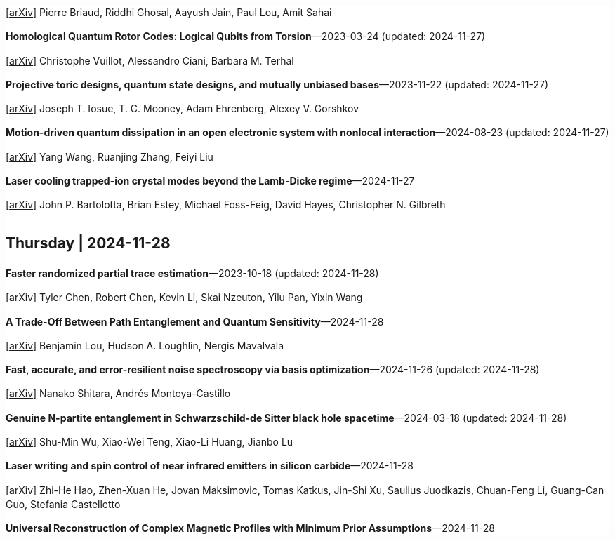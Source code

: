  [[arXiv](http://arxiv.org/abs/2411.14697v2)] Pierre Briaud, Riddhi Ghosal, Aayush Jain, Paul Lou, Amit Sahai


<b>Homological Quantum Rotor Codes: Logical Qubits from Torsion</b>—2023-03-24 (updated: 2024-11-27)

 [[arXiv](http://arxiv.org/abs/2303.13723v4)] Christophe Vuillot, Alessandro Ciani, Barbara M. Terhal


<b>Projective toric designs, quantum state designs, and mutually unbiased bases</b>—2023-11-22 (updated: 2024-11-27)

 [[arXiv](http://arxiv.org/abs/2311.13479v3)] Joseph T. Iosue, T. C. Mooney, Adam Ehrenberg, Alexey V. Gorshkov


<b>Motion-driven quantum dissipation in an open electronic system with nonlocal interaction</b>—2024-08-23 (updated: 2024-11-27)

 [[arXiv](http://arxiv.org/abs/2408.13163v2)] Yang Wang, Ruanjing Zhang, Feiyi Liu


<b>Laser cooling trapped-ion crystal modes beyond the Lamb-Dicke regime</b>—2024-11-27

 [[arXiv](http://arxiv.org/abs/2411.18818v1)] John P. Bartolotta, Brian Estey, Michael Foss-Feig, David Hayes, Christopher N. Gilbreth


## Thursday | 2024-11-28

<b>Faster randomized partial trace estimation</b>—2023-10-18 (updated: 2024-11-28)

 [[arXiv](http://arxiv.org/abs/2310.12364v2)] Tyler Chen, Robert Chen, Kevin Li, Skai Nzeuton, Yilu Pan, Yixin Wang


<b>A Trade-Off Between Path Entanglement and Quantum Sensitivity</b>—2024-11-28

 [[arXiv](http://arxiv.org/abs/2411.18832v1)] Benjamin Lou, Hudson A. Loughlin, Nergis Mavalvala


<b>Fast, accurate, and error-resilient noise spectroscopy via basis optimization</b>—2024-11-26 (updated: 2024-11-28)

 [[arXiv](http://arxiv.org/abs/2411.17064v2)] Nanako Shitara, Andrés Montoya-Castillo


<b>Genuine N-partite entanglement in Schwarzschild-de Sitter black hole spacetime</b>—2024-03-18 (updated: 2024-11-28)

 [[arXiv](http://arxiv.org/abs/2403.11476v2)] Shu-Min Wu, Xiao-Wei Teng, Xiao-Li Huang, Jianbo Lu


<b>Laser writing and spin control of near infrared emitters in silicon carbide</b>—2024-11-28

 [[arXiv](http://arxiv.org/abs/2411.18868v1)] Zhi-He Hao, Zhen-Xuan He, Jovan Maksimovic, Tomas Katkus, Jin-Shi Xu, Saulius Juodkazis, Chuan-Feng Li, Guang-Can Guo, Stefania Castelletto


<b>Universal Reconstruction of Complex Magnetic Profiles with Minimum Prior Assumptions</b>—2024-11-28

